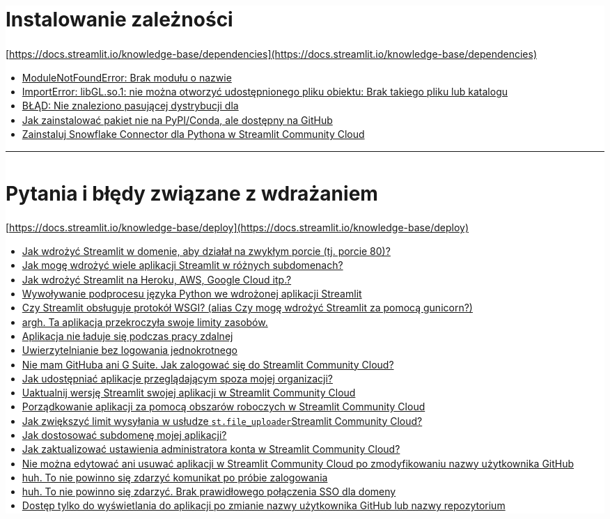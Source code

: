 
# Instalowanie zależności

[https://docs.streamlit.io/knowledge-base/dependencies](https://docs.streamlit.io/knowledge-base/dependencies)

* [ModuleNotFoundError: Brak modułu o nazwie](https://docs.streamlit.io/knowledge-base/dependencies/module-not-found-error)
* [ImportError: libGL.so.1: nie można otworzyć udostępnionego pliku obiektu: Brak takiego pliku lub katalogu](https://docs.streamlit.io/knowledge-base/dependencies/libgl)
* [BŁĄD: Nie znaleziono pasującej dystrybucji dla](https://docs.streamlit.io/knowledge-base/dependencies/no-matching-distribution)
* [Jak zainstalować pakiet nie na PyPI/Conda, ale dostępny na GitHub](https://docs.streamlit.io/knowledge-base/dependencies/install-package-not-pypi-conda-available-github)
* [Zainstaluj Snowflake Connector dla Pythona w Streamlit Community Cloud](https://docs.streamlit.io/knowledge-base/dependencies/snowflake-connector-python-streamlit-cloud)

---

# Pytania i błędy związane z wdrażaniem

[https://docs.streamlit.io/knowledge-base/deploy](https://docs.streamlit.io/knowledge-base/deploy)

* [Jak wdrożyć Streamlit w domenie, aby działał na zwykłym porcie (tj. porcie 80)?](https://docs.streamlit.io/knowledge-base/deploy/deploy-streamlit-domain-port-80)
* [Jak mogę wdrożyć wiele aplikacji Streamlit w różnych subdomenach?](https://docs.streamlit.io/knowledge-base/deploy/deploy-multiple-streamlit-apps-different-subdomains)
* [Jak wdrożyć Streamlit na Heroku, AWS, Google Cloud itp.?](https://docs.streamlit.io/knowledge-base/deploy/deploy-streamlit-heroku-aws-google-cloud)
* [Wywoływanie podprocesu języka Python we wdrożonej aplikacji Streamlit](https://docs.streamlit.io/knowledge-base/deploy/invoking-python-subprocess-deployed-streamlit-app)
* [Czy Streamlit obsługuje protokół WSGI? (alias Czy mogę wdrożyć Streamlit za pomocą gunicorn?)](https://docs.streamlit.io/knowledge-base/deploy/does-streamlit-support-wsgi-protocol)
* [argh. Ta aplikacja przekroczyła swoje limity zasobów.](https://docs.streamlit.io/knowledge-base/deploy/resource-limits)
* [Aplikacja nie ładuje się podczas pracy zdalnej](https://docs.streamlit.io/knowledge-base/deploy/remote-start)
* [Uwierzytelnianie bez logowania jednokrotnego](https://docs.streamlit.io/knowledge-base/deploy/authentication-without-sso)
* [Nie mam GitHuba ani G Suite. Jak zalogować się do Streamlit Community Cloud?](https://docs.streamlit.io/knowledge-base/deploy/sign-in-without-sso)
* [Jak udostępniać aplikacje przeglądającym spoza mojej organizacji?](https://docs.streamlit.io/knowledge-base/deploy/share-apps-with-viewers-outside-organization)
* [Uaktualnij wersję Streamlit swojej aplikacji w Streamlit Community Cloud](https://docs.streamlit.io/knowledge-base/deploy/upgrade-streamlit-version-on-streamlit-cloud)
* [Porządkowanie aplikacji za pomocą obszarów roboczych w Streamlit Community Cloud](https://docs.streamlit.io/knowledge-base/deploy/organizing-apps-workspaces-streamlit-cloud)
* [Jak zwiększyć limit wysyłania w usłudze `st.file_uploader`Streamlit Community Cloud?](https://docs.streamlit.io/knowledge-base/deploy/increase-file-uploader-limit-streamlit-cloud)
* [Jak dostosować subdomenę mojej aplikacji?](https://docs.streamlit.io/knowledge-base/deploy/custom-subdomains)
* [Jak zaktualizować ustawienia administratora konta w Streamlit Community Cloud?](https://docs.streamlit.io/knowledge-base/deploy/how-to-update-account-admin-settings-on-streamlit-community-cloud)
* [Nie można edytować ani usuwać aplikacji w Streamlit Community Cloud po zmodyfikowaniu nazwy użytkownika GitHub](https://docs.streamlit.io/knowledge-base/deploy/unable-to-edit-or-delete-apps-in-streamlit-community-cloud-after-modifying-github-username)
* [huh. To nie powinno się zdarzyć komunikat po próbie zalogowania](https://docs.streamlit.io/knowledge-base/deploy/huh-this-isnt-supposed-to-happen-message-after-trying-to-log-in)
* [huh. To nie powinno się zdarzyć. Brak prawidłowego połączenia SSO dla domeny](https://docs.streamlit.io/knowledge-base/deploy/huh-this-isnt-supposed-to-happen-no-valid-sso-connection-for-domain)
* [Dostęp tylko do wyświetlania do aplikacji po zmianie nazwy użytkownika GitHub lub nazwy repozytorium](https://docs.streamlit.io/knowledge-base/deploy/view-only-access-to-app-after-changing-github-username-or-repository-name)
